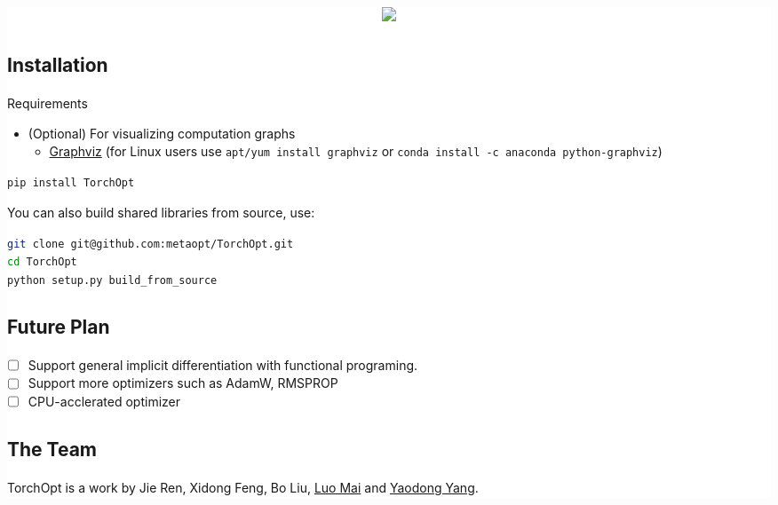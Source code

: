 <div align="center">
<img src=image/torchviz_torchopt.jpg width=80% />
</div>

## Installation
Requirements
  - (Optional) For visualizing computation graphs
    - [Graphviz](https://graphviz.org/download/) (for Linux users use `apt/yum install graphviz` or `conda install -c anaconda python-graphviz`)
```bash
pip install TorchOpt
```

You can also build shared libraries from source, use:
```bash
git clone git@github.com:metaopt/TorchOpt.git
cd TorchOpt
python setup.py build_from_source
```
## Future Plan
- [ ] Support general implicit differentiation with functional programing.
- [ ] Support more optimizers such as AdamW, RMSPROP
- [ ] CPU-acclerated optimizer

## The Team
TorchOpt is a work by Jie Ren, Xidong Feng, Bo Liu, [Luo Mai](https://luomai.github.io/) and [Yaodong Yang](https://www.yangyaodong.com/).
